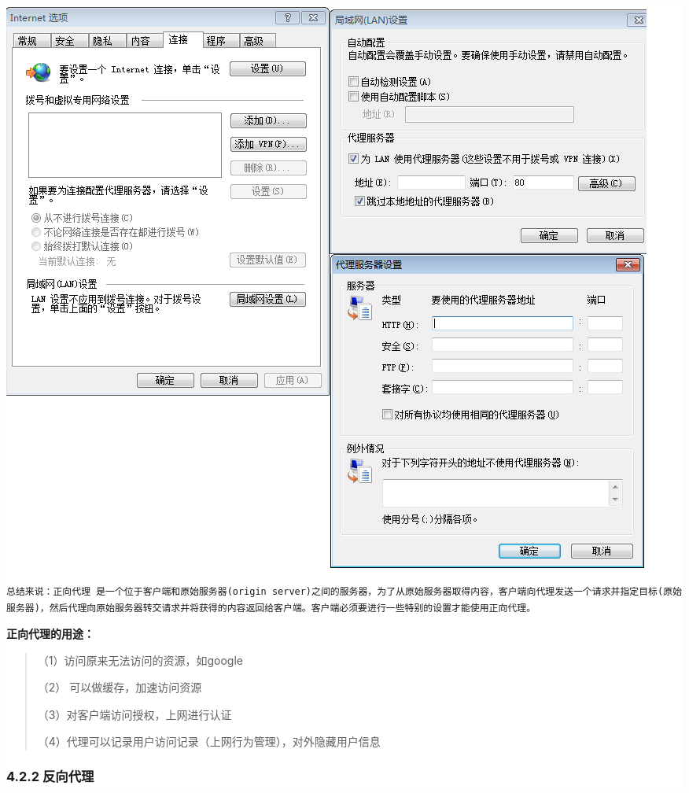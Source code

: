 ![proxyconfiguration](/imgs/proxyconfiguration.png)

	总结来说：正向代理 是一个位于客户端和原始服务器(origin server)之间的服务器，为了从原始服务器取得内容，客户端向代理发送一个请求并指定目标(原始服务器)，然后代理向原始服务器转交请求并将获得的内容返回给客户端。客户端必须要进行一些特别的设置才能使用正向代理。

**正向代理的用途：**

> （1）访问原来无法访问的资源，如google
>
> （2） 可以做缓存，加速访问资源
>
> （3）对客户端访问授权，上网进行认证
>
> （4）代理可以记录用户访问记录（上网行为管理），对外隐藏用户信息

### 4.2.2  反向代理
